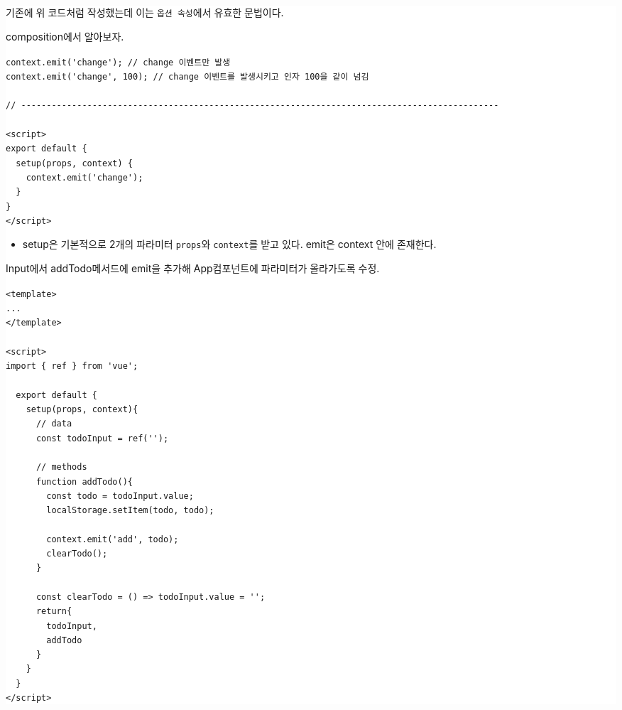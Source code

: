 기존에 위 코드처럼 작성했는데 이는 `옵션 속성`에서 유효한 문법이다.

composition에서 알아보자.

```vue
context.emit('change'); // change 이벤트만 발생
context.emit('change', 100); // change 이벤트를 발생시키고 인자 100을 같이 넘김

// ----------------------------------------------------------------------------------------------

<script>
export default {
  setup(props, context) {
    context.emit('change');
  }
}
</script>
```

* setup은 기본적으로 2개의 파라미터 `props`와 `context`를 받고 있다. emit은 context 안에 존재한다.



Input에서 addTodo메서드에 emit을 추가해 App컴포넌트에 파라미터가 올라가도록 수정.

```vue
<template>
...
</template>

<script>
import { ref } from 'vue';

  export default {
    setup(props, context){
      // data
      const todoInput = ref('');

      // methods
      function addTodo(){
        const todo = todoInput.value;
        localStorage.setItem(todo, todo);
        
        context.emit('add', todo);
        clearTodo();
      }

      const clearTodo = () => todoInput.value = '';
      return{
        todoInput,
        addTodo
      }
    }
  }
</script>
```
